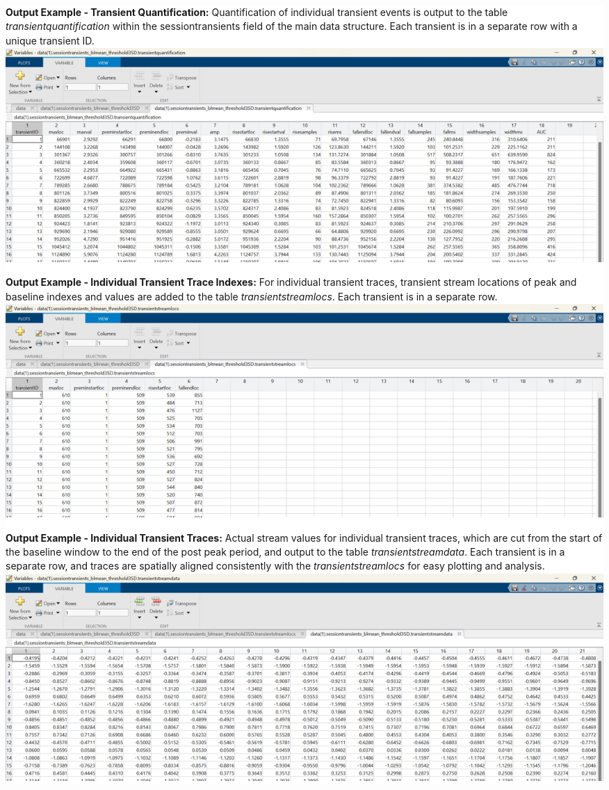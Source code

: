 __Output Example - Transient Quantification:__ Quantification of individual transient events is output to the table _transientquantification_ within the sessiontransients field of the main data structure. Each transient is in a separate row with a unique transient ID.
![png](../img/transients_7_sessiontransientsquantification.png)

__Output Example - Individual Transient Trace Indexes:__ For individual transient traces, transient stream locations of peak and baseline indexes and values are added to the table _transientstreamlocs_. Each transient is in a separate row.
![png](../img/transients_8_sessiontransientsstreamlocs.png)

__Output Example - Individual Transient Traces:__ Actual stream values for individual transient traces, which are cut from the start of the baseline window to the end of the post peak period, and output to the table _transientstreamdata_. Each transient is in a separate row, and traces are spatially aligned consistently with the _transientstreamlocs_ for easy plotting and analysis.
![png](../img/transients_9_sessiontransientsstreams.png)
